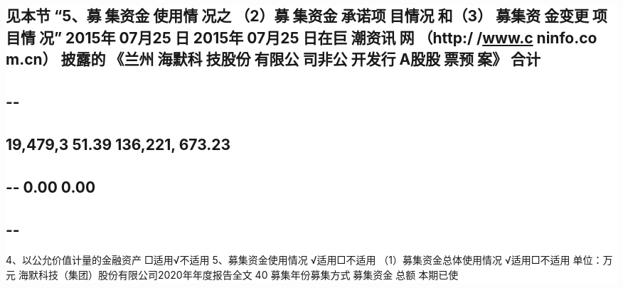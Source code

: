 见本节
“5、募
集资金
使用情
况之
（2）募
集资金
承诺项
目情况
和（3）
募集资
金变更
项目情
况”
2015年
07月25
日
2015年
07月25
日在巨
潮资讯
网
（http:/
/www.c
ninfo.co
m.cn）
披露的
《兰州
海默科
技股份
有限公
司非公
开发行
A股股
票预
案》
合计
--
--
--
19,479,3
51.39
136,221,
673.23
--
--
0.00
0.00
--
--
--
4、以公允价值计量的金融资产
□适用√不适用
5、募集资金使用情况
√适用□不适用
（1）募集资金总体使用情况
√适用□不适用
单位：万元
海默科技（集团）股份有限公司2020年年度报告全文
40
募集年份募集方式
募集资金
总额
本期已使